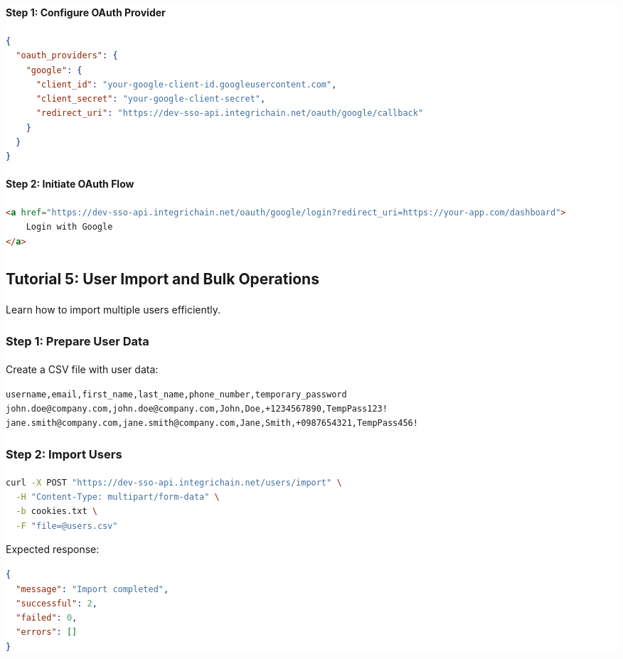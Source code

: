 #### Step 1: Configure OAuth Provider

```json
{
  "oauth_providers": {
    "google": {
      "client_id": "your-google-client-id.googleusercontent.com",
      "client_secret": "your-google-client-secret",
      "redirect_uri": "https://dev-sso-api.integrichain.net/oauth/google/callback"
    }
  }
}
```

#### Step 2: Initiate OAuth Flow

```html
<a href="https://dev-sso-api.integrichain.net/oauth/google/login?redirect_uri=https://your-app.com/dashboard">
    Login with Google
</a>
```

## Tutorial 5: User Import and Bulk Operations

Learn how to import multiple users efficiently.

### Step 1: Prepare User Data

Create a CSV file with user data:

```csv
username,email,first_name,last_name,phone_number,temporary_password
john.doe@company.com,john.doe@company.com,John,Doe,+1234567890,TempPass123!
jane.smith@company.com,jane.smith@company.com,Jane,Smith,+0987654321,TempPass456!
```

### Step 2: Import Users

```bash
curl -X POST "https://dev-sso-api.integrichain.net/users/import" \
  -H "Content-Type: multipart/form-data" \
  -b cookies.txt \
  -F "file=@users.csv"
```

Expected response:
```json
{
  "message": "Import completed",
  "successful": 2,
  "failed": 0,
  "errors": []
}
```
